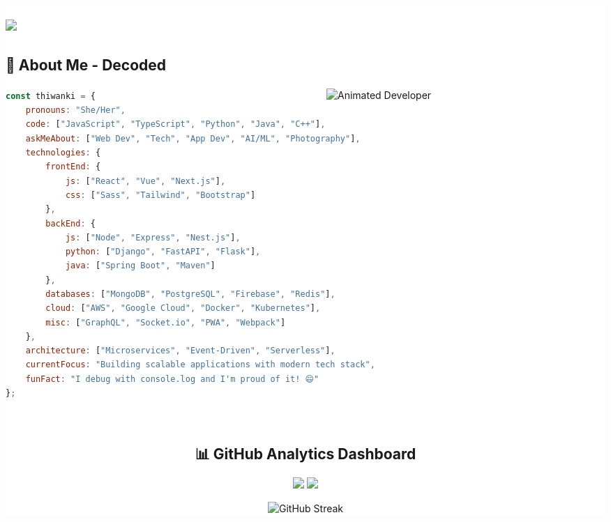 <br/>


<img src="https://user-images.githubusercontent.com/73097560/115834477-dbab4500-a447-11eb-908a-139a6edaec5c.gif" width="100%">

## 🧬 About Me - Decoded

<img align="right" alt="Animated Developer" width="400" src="https://raw.githubusercontent.com/devSouvik/devSouvik/master/gif3.gif"/>

```javascript
const thiwanki = {
    pronouns: "She/Her",
    code: ["JavaScript", "TypeScript", "Python", "Java", "C++"],
    askMeAbout: ["Web Dev", "Tech", "App Dev", "AI/ML", "Photography"],
    technologies: {
        frontEnd: {
            js: ["React", "Vue", "Next.js"],
            css: ["Sass", "Tailwind", "Bootstrap"]
        },
        backEnd: {
            js: ["Node", "Express", "Nest.js"],
            python: ["Django", "FastAPI", "Flask"],
            java: ["Spring Boot", "Maven"]
        },
        databases: ["MongoDB", "PostgreSQL", "Firebase", "Redis"],
        cloud: ["AWS", "Google Cloud", "Docker", "Kubernetes"],
        misc: ["GraphQL", "Socket.io", "PWA", "Webpack"]
    },
    architecture: ["Microservices", "Event-Driven", "Serverless"],
    currentFocus: "Building scalable applications with modern tech stack",
    funFact: "I debug with console.log and I'm proud of it! 😄"
};
```

<br/>


<div align="center">
  
## 📊 GitHub Analytics Dashboard


<p align="center">
  <img height="180em" src="https://github-readme-stats.vercel.app/api?username=ThiwankiLakshani&show_icons=true&theme=react&hide_border=true&count_private=true&include_all_commits=true&custom_title=ThiwankiLakshani's%20GitHub%20Stats"/>
  <img height="180em" src="https://github-readme-stats.vercel.app/api/top-langs/?username=ThiwankiLakshani&layout=compact&theme=react&hide_border=true&langs_count=10&card_width=300"/>
</p>


<p align="center">
  <img src="https://github-readme-streak-stats.herokuapp.com?user=ThiwankiLakshani&theme=react&hide_border=true&fire=DD2727&sideLabels=1F6BD9" alt="GitHub Streak"/>
</p>


